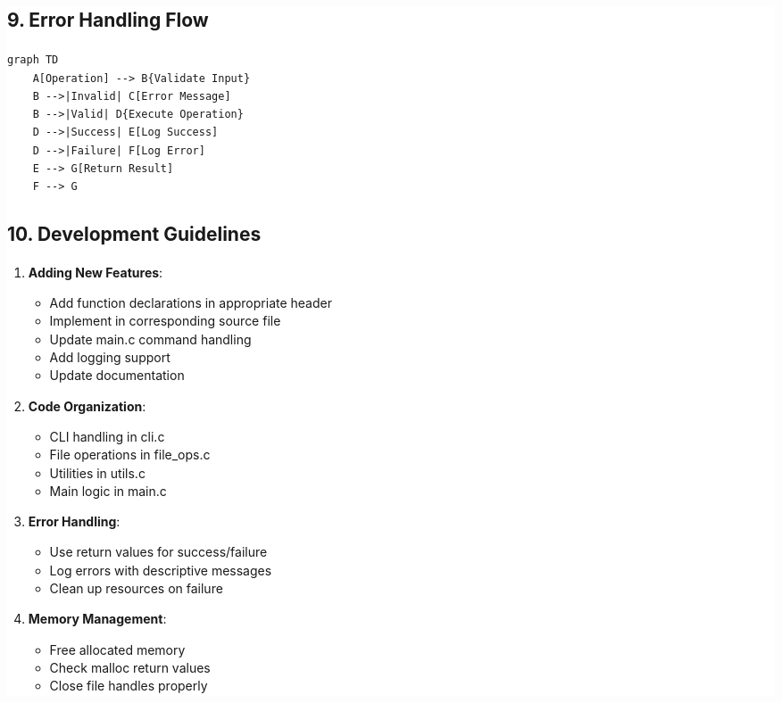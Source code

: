 ## 9. Error Handling Flow

```mermaid
graph TD
    A[Operation] --> B{Validate Input}
    B -->|Invalid| C[Error Message]
    B -->|Valid| D{Execute Operation}
    D -->|Success| E[Log Success]
    D -->|Failure| F[Log Error]
    E --> G[Return Result]
    F --> G
```

## 10. Development Guidelines

1. **Adding New Features**:
   - Add function declarations in appropriate header
   - Implement in corresponding source file
   - Update main.c command handling
   - Add logging support
   - Update documentation

2. **Code Organization**:
   - CLI handling in cli.c
   - File operations in file_ops.c
   - Utilities in utils.c
   - Main logic in main.c

3. **Error Handling**:
   - Use return values for success/failure
   - Log errors with descriptive messages
   - Clean up resources on failure

4. **Memory Management**:
   - Free allocated memory
   - Check malloc return values
   - Close file handles properly 
